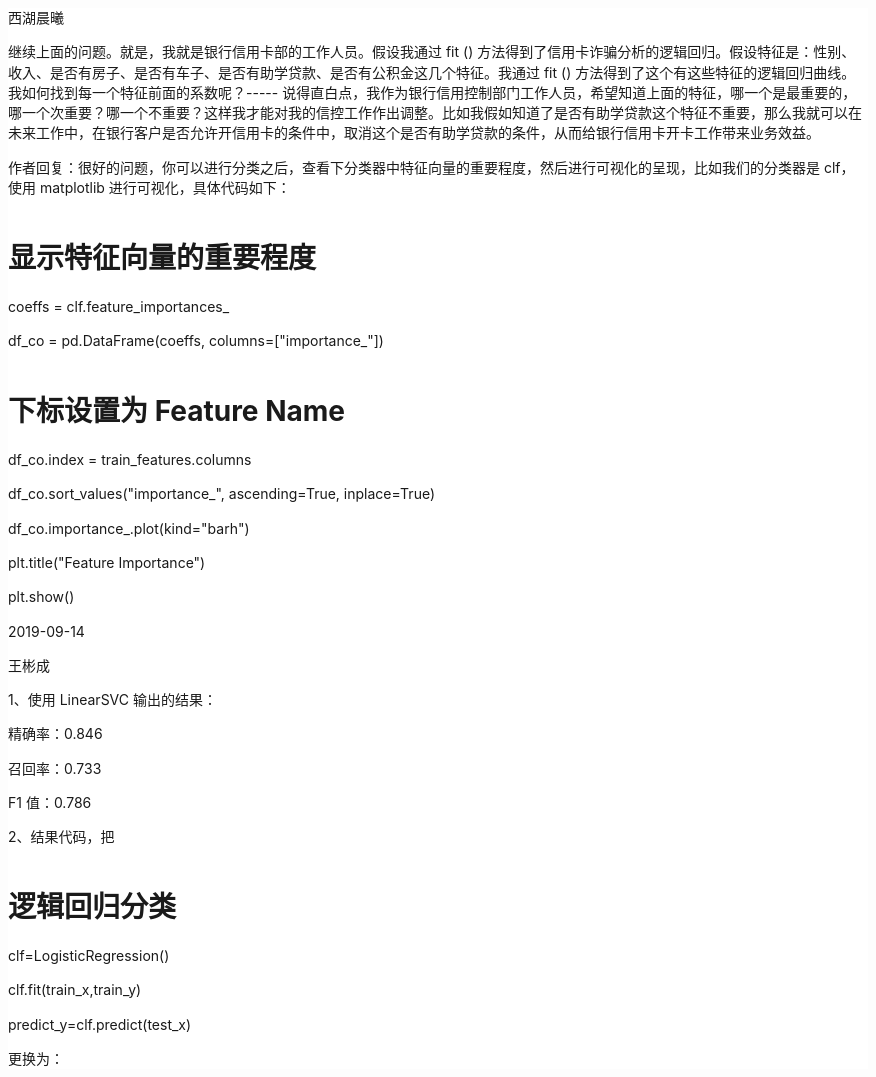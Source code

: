 
西湖晨曦

继续上面的问题。就是，我就是银行信用卡部的工作人员。假设我通过 fit () 方法得到了信用卡诈骗分析的逻辑回归。假设特征是：性别、收入、是否有房子、是否有车子、是否有助学贷款、是否有公积金这几个特征。我通过 fit () 方法得到了这个有这些特征的逻辑回归曲线。我如何找到每一个特征前面的系数呢？----- 说得直白点，我作为银行信用控制部门工作人员，希望知道上面的特征，哪一个是最重要的，哪一个次重要？哪一个不重要？这样我才能对我的信控工作作出调整。比如我假如知道了是否有助学贷款这个特征不重要，那么我就可以在未来工作中，在银行客户是否允许开信用卡的条件中，取消这个是否有助学贷款的条件，从而给银行信用卡开卡工作带来业务效益。

作者回复：很好的问题，你可以进行分类之后，查看下分类器中特征向量的重要程度，然后进行可视化的呈现，比如我们的分类器是 clf，使用 matplotlib 进行可视化，具体代码如下：

# 显示特征向量的重要程度

coeffs = clf.feature_importances_


df_co = pd.DataFrame(coeffs, columns=["importance_"])


# 下标设置为 Feature Name

df_co.index = train_features.columns


df_co.sort_values("importance_", ascending=True, inplace=True)


df_co.importance_.plot(kind="barh")


plt.title("Feature Importance")


plt.show()


2019-09-14


王彬成

1、使用 LinearSVC 输出的结果：

精确率：0.846

召回率：0.733

F1 值：0.786

2、结果代码，把

# 逻辑回归分类

clf=LogisticRegression()


clf.fit(train_x,train_y)


predict_y=clf.predict(test_x)


更换为：
